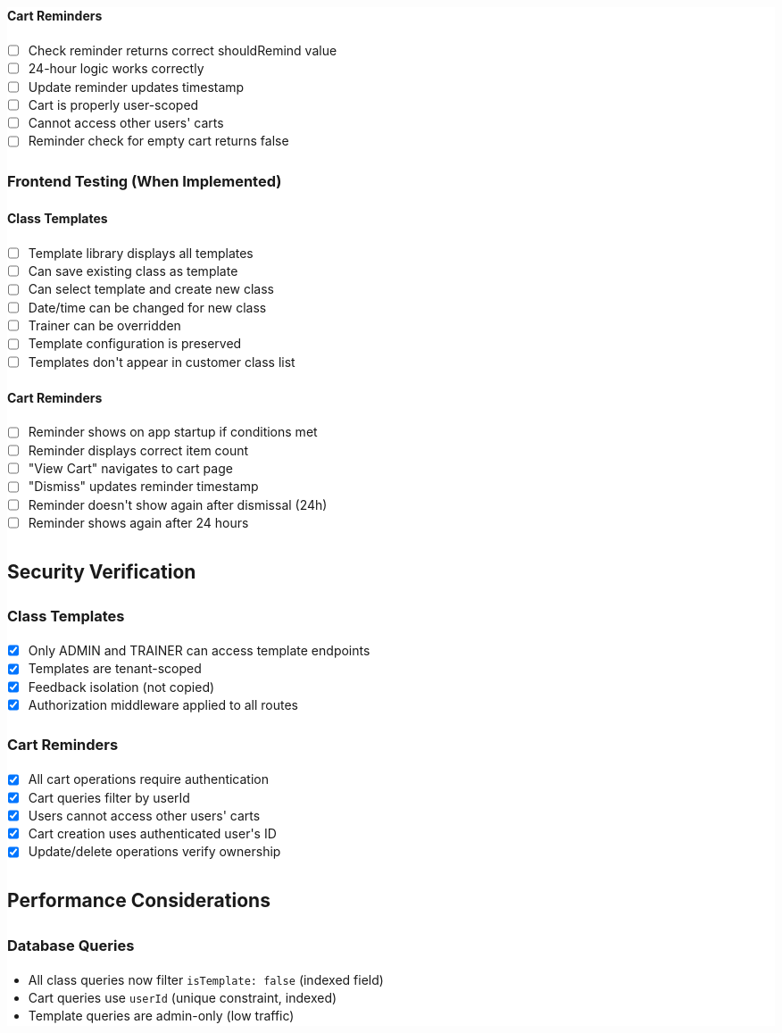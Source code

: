 #### Cart Reminders
- [ ] Check reminder returns correct shouldRemind value
- [ ] 24-hour logic works correctly
- [ ] Update reminder updates timestamp
- [ ] Cart is properly user-scoped
- [ ] Cannot access other users' carts
- [ ] Reminder check for empty cart returns false

### Frontend Testing (When Implemented)

#### Class Templates
- [ ] Template library displays all templates
- [ ] Can save existing class as template
- [ ] Can select template and create new class
- [ ] Date/time can be changed for new class
- [ ] Trainer can be overridden
- [ ] Template configuration is preserved
- [ ] Templates don't appear in customer class list

#### Cart Reminders
- [ ] Reminder shows on app startup if conditions met
- [ ] Reminder displays correct item count
- [ ] "View Cart" navigates to cart page
- [ ] "Dismiss" updates reminder timestamp
- [ ] Reminder doesn't show again after dismissal (24h)
- [ ] Reminder shows again after 24 hours

## Security Verification

### Class Templates
- [x] Only ADMIN and TRAINER can access template endpoints
- [x] Templates are tenant-scoped
- [x] Feedback isolation (not copied)
- [x] Authorization middleware applied to all routes

### Cart Reminders
- [x] All cart operations require authentication
- [x] Cart queries filter by userId
- [x] Users cannot access other users' carts
- [x] Cart creation uses authenticated user's ID
- [x] Update/delete operations verify ownership

## Performance Considerations

### Database Queries
- All class queries now filter `isTemplate: false` (indexed field)
- Cart queries use `userId` (unique constraint, indexed)
- Template queries are admin-only (low traffic)
